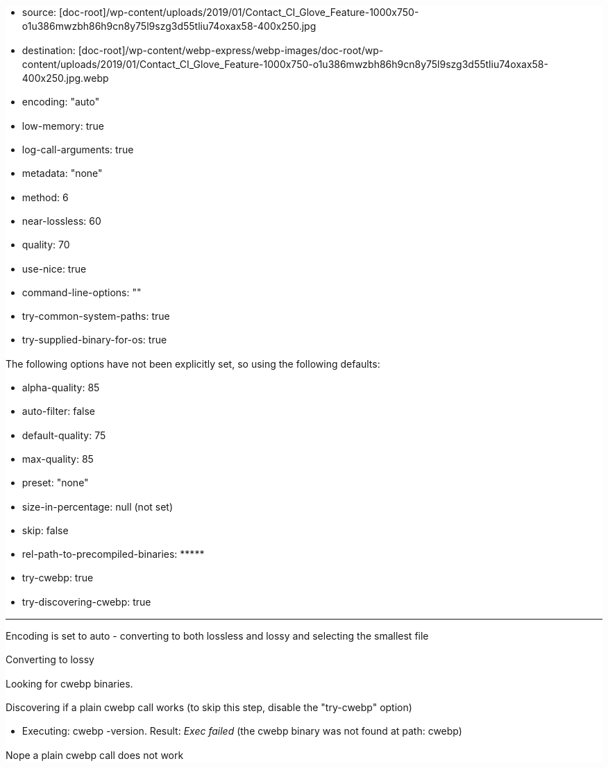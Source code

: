 - source: [doc-root]/wp-content/uploads/2019/01/Contact_CI_Glove_Feature-1000x750-o1u386mwzbh86h9cn8y75l9szg3d55tliu74oxax58-400x250.jpg

- destination: [doc-root]/wp-content/webp-express/webp-images/doc-root/wp-content/uploads/2019/01/Contact_CI_Glove_Feature-1000x750-o1u386mwzbh86h9cn8y75l9szg3d55tliu74oxax58-400x250.jpg.webp

- encoding: "auto"

- low-memory: true

- log-call-arguments: true

- metadata: "none"

- method: 6

- near-lossless: 60

- quality: 70

- use-nice: true

- command-line-options: ""

- try-common-system-paths: true

- try-supplied-binary-for-os: true


The following options have not been explicitly set, so using the following defaults:

- alpha-quality: 85

- auto-filter: false

- default-quality: 75

- max-quality: 85

- preset: "none"

- size-in-percentage: null (not set)

- skip: false

- rel-path-to-precompiled-binaries: *****

- try-cwebp: true

- try-discovering-cwebp: true

------------


Encoding is set to auto - converting to both lossless and lossy and selecting the smallest file


Converting to lossy

Looking for cwebp binaries.

Discovering if a plain cwebp call works (to skip this step, disable the "try-cwebp" option)

- Executing: cwebp -version. Result: *Exec failed* (the cwebp binary was not found at path: cwebp)

Nope a plain cwebp call does not work
